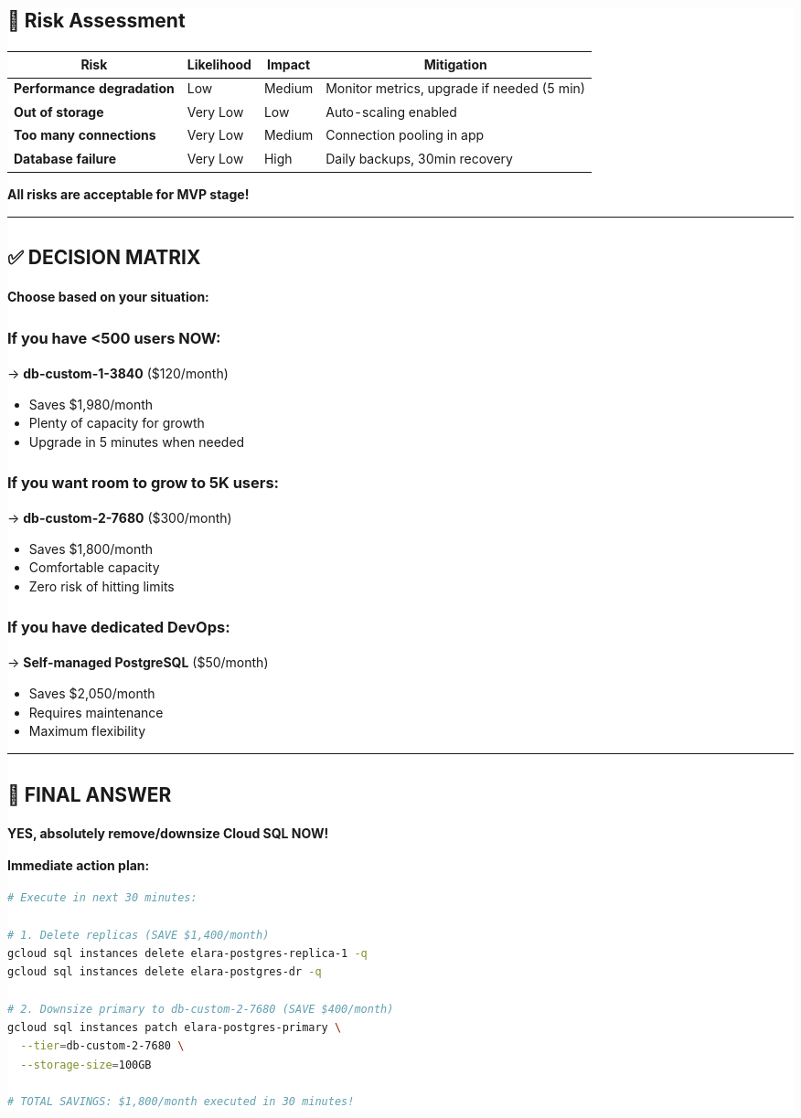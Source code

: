 ## 🚨 Risk Assessment

| Risk | Likelihood | Impact | Mitigation |
|------|------------|--------|------------|
| **Performance degradation** | Low | Medium | Monitor metrics, upgrade if needed (5 min) |
| **Out of storage** | Very Low | Low | Auto-scaling enabled |
| **Too many connections** | Very Low | Medium | Connection pooling in app |
| **Database failure** | Very Low | High | Daily backups, 30min recovery |

**All risks are acceptable for MVP stage!**

---

## ✅ DECISION MATRIX

**Choose based on your situation:**

### **If you have <500 users NOW:**
→ **db-custom-1-3840** ($120/month)
- Saves $1,980/month
- Plenty of capacity for growth
- Upgrade in 5 minutes when needed

### **If you want room to grow to 5K users:**
→ **db-custom-2-7680** ($300/month)
- Saves $1,800/month
- Comfortable capacity
- Zero risk of hitting limits

### **If you have dedicated DevOps:**
→ **Self-managed PostgreSQL** ($50/month)
- Saves $2,050/month
- Requires maintenance
- Maximum flexibility

---

## 🎯 FINAL ANSWER

**YES, absolutely remove/downsize Cloud SQL NOW!**

**Immediate action plan:**

```bash
# Execute in next 30 minutes:

# 1. Delete replicas (SAVE $1,400/month)
gcloud sql instances delete elara-postgres-replica-1 -q
gcloud sql instances delete elara-postgres-dr -q

# 2. Downsize primary to db-custom-2-7680 (SAVE $400/month)
gcloud sql instances patch elara-postgres-primary \
  --tier=db-custom-2-7680 \
  --storage-size=100GB

# TOTAL SAVINGS: $1,800/month executed in 30 minutes!
```
